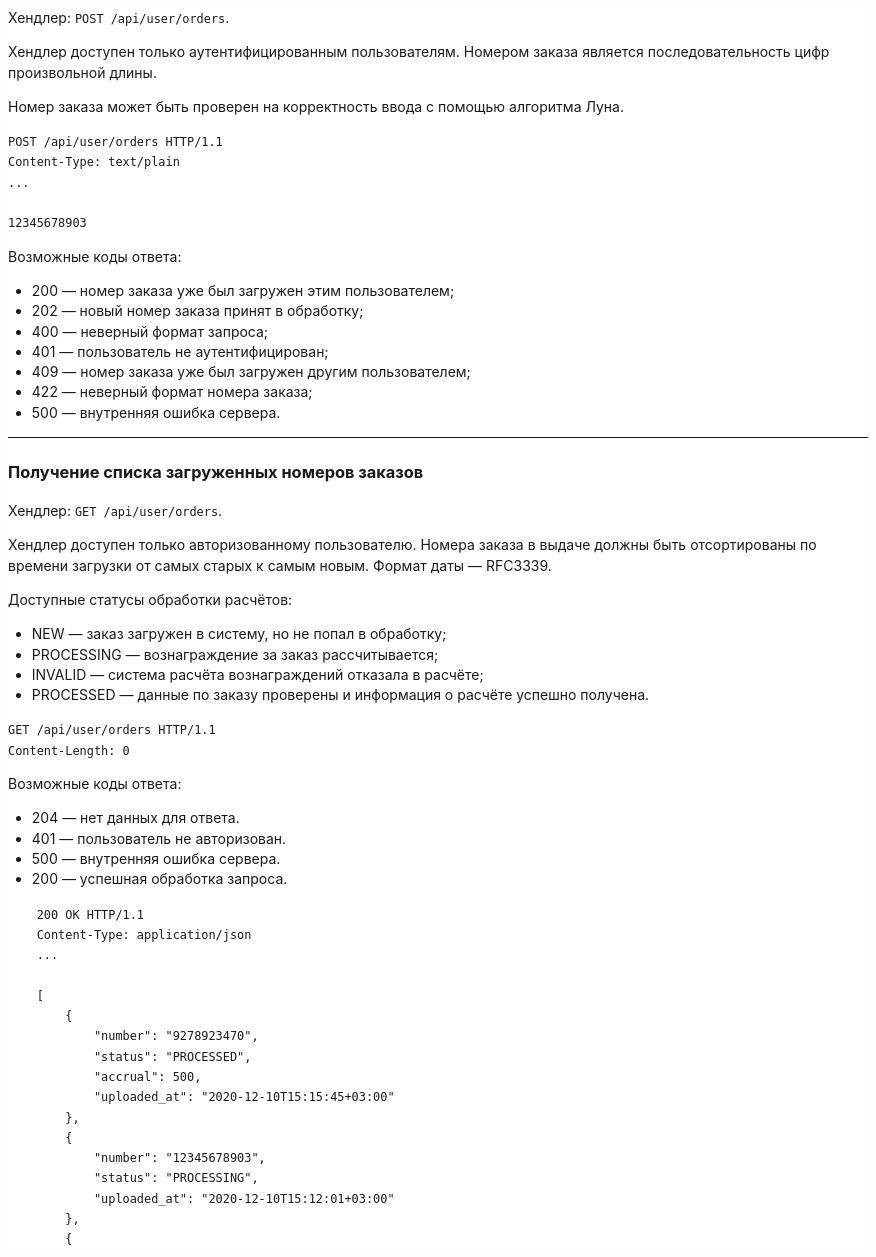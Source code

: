 Хендлер: `POST /api/user/orders`.

Хендлер доступен только аутентифицированным пользователям.
Номером заказа является последовательность цифр произвольной длины.

Номер заказа может быть проверен на корректность ввода с помощью алгоритма Луна.

```curl
POST /api/user/orders HTTP/1.1
Content-Type: text/plain
...

12345678903 
```

Возможные коды ответа:
- 200 — номер заказа уже был загружен этим пользователем;
- 202 — новый номер заказа принят в обработку;
- 400 — неверный формат запроса;
- 401 — пользователь не аутентифицирован;
- 409 — номер заказа уже был загружен другим пользователем;
- 422 — неверный формат номера заказа;
- 500 — внутренняя ошибка сервера.

---

### Получение списка загруженных номеров заказов

Хендлер: `GET /api/user/orders`.

Хендлер доступен только авторизованному пользователю.
Номера заказа в выдаче должны быть отсортированы по времени загрузки от самых старых к самым новым.
Формат даты — RFC3339.

Доступные статусы обработки расчётов:
- NEW — заказ загружен в систему, но не попал в обработку;
- PROCESSING — вознаграждение за заказ рассчитывается;
- INVALID — система расчёта вознаграждений отказала в расчёте;
- PROCESSED — данные по заказу проверены и информация о расчёте успешно получена.

```curl
GET /api/user/orders HTTP/1.1
Content-Length: 0 
```

Возможные коды ответа:
- 204 — нет данных для ответа.
- 401 — пользователь не авторизован.
- 500 — внутренняя ошибка сервера.
- 200 — успешная обработка запроса.

```curl
    200 OK HTTP/1.1
    Content-Type: application/json
    ...
  
    [
        {
            "number": "9278923470",
            "status": "PROCESSED",
            "accrual": 500,
            "uploaded_at": "2020-12-10T15:15:45+03:00"
        },
        {
            "number": "12345678903",
            "status": "PROCESSING",
            "uploaded_at": "2020-12-10T15:12:01+03:00"
        },
        {
```